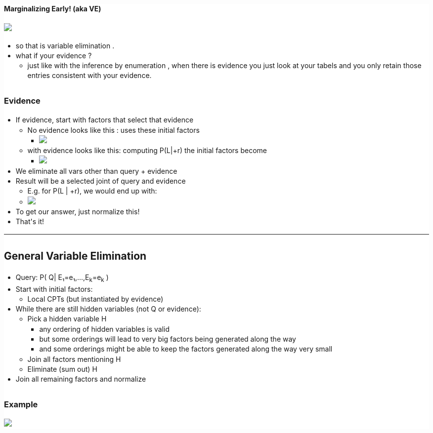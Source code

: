 <h2 id="76d28d073a991c878d917deb0c0ef923"></h2>


#### Marginalizing Early! (aka VE)

![](../imgs/cs188_BNs_inference_marginalize_early_RTL_example.png)

 - so that is variable elimination .
 - what if your evidence ?
    - just like with the inference by enumeration , when there is evidence you just look at your tabels and you only retain those entries consistent with your evidence. 

<h2 id="c7b2a4d55fbea4d044644cf5b2b45d29"></h2>


### Evidence

 - If evidence, start with factors that select that evidence
    - No evidence  looks like this : uses these initial factors
        - ![](../imgs/cs188_BNs_inference_VE_no_evidence.png)
    - with evidence looks like this: computing P(L|+r) the initial factors become
        - ![](../imgs/cs188_BNs_inference_VE_with_evidence.png)
 - We eliminate all vars other than query + evidence
 - Result will be a selected joint of query and evidence
    - E.g. for P(L | +r), we would end up with:
    - ![](../imgs/cs188_BNs_inference_VE_with_evidence_L+r.png)
 - To get our answer, just normalize this!
 - That's it!


---

<h2 id="29338145e918c543db5115601ceedae4"></h2>


## General Variable Elimination

 - Query: P( Q| E₁=e₁,...,E<sub>k</sub>=e<sub>k</sub> )
 - Start with initial factors:
    - Local CPTs (but instantiated by evidence) 
 - While there are still hidden variables (not Q or evidence):
    - Pick a hidden variable H
        - any ordering of hidden variables is valid
        - but some orderings will lead to very big factors being generated along the way 
        - and some orderings might be able to keep the factors generated along the way very small 
    - Join all factors mentioning H
    - Eliminate (sum out) H
 - Join all remaining factors and normalize

<h2 id="0a52730597fb4ffa01fc117d9e71e3a9"></h2>


### Example 

![][1]


 [1]: ../imgs/cs188_BNs_inference_example_BNgraph_alarm_network.png